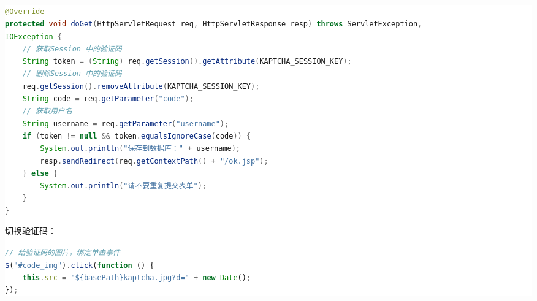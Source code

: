 ```java
@Override
protected void doGet(HttpServletRequest req, HttpServletResponse resp) throws ServletException,
IOException {
    // 获取Session 中的验证码
    String token = (String) req.getSession().getAttribute(KAPTCHA_SESSION_KEY);
    // 删除Session 中的验证码
    req.getSession().removeAttribute(KAPTCHA_SESSION_KEY);
    String code = req.getParameter("code");
    // 获取用户名
    String username = req.getParameter("username");
    if (token != null && token.equalsIgnoreCase(code)) {
        System.out.println("保存到数据库：" + username);
        resp.sendRedirect(req.getContextPath() + "/ok.jsp");
    } else {
        System.out.println("请不要重复提交表单");
    }
}
```
切换验证码：
```js
// 给验证码的图片，绑定单击事件
$("#code_img").click(function () {
    this.src = "${basePath}kaptcha.jpg?d=" + new Date();
});
```
